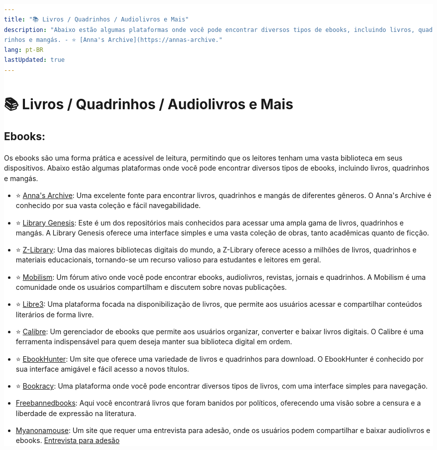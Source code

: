 ```yaml
---
title: "📚 Livros / Quadrinhos / Audiolivros e Mais"
description: "Abaixo estão algumas plataformas onde você pode encontrar diversos tipos de ebooks, incluindo livros, quadrinhos e mangás. - ⭐ [Anna's Archive](https://annas-archive."
lang: pt-BR
lastUpdated: true
---
```


# 📚 Livros / Quadrinhos / Audiolivros e Mais

## Ebooks:

Os ebooks são uma forma prática e acessível de leitura, permitindo que os leitores tenham uma vasta biblioteca em seus dispositivos. Abaixo estão algumas plataformas onde você pode encontrar diversos tipos de ebooks, incluindo livros, quadrinhos e mangás.

- ⭐ [Anna's Archive](https://annas-archive.org/): Uma excelente fonte para encontrar livros, quadrinhos e mangás de diferentes gêneros. O Anna's Archive é conhecido por sua vasta coleção e fácil navegabilidade.

- ⭐ [Library Genesis](https://libgen.is/): Este é um dos repositórios mais conhecidos para acessar uma ampla gama de livros, quadrinhos e mangás. A Library Genesis oferece uma interface simples e uma vasta coleção de obras, tanto acadêmicas quanto de ficção.

- ⭐ [Z-Library](https://z-lib.gs/): Uma das maiores bibliotecas digitais do mundo, a Z-Library oferece acesso a milhões de livros, quadrinhos e materiais educacionais, tornando-se um recurso valioso para estudantes e leitores em geral.

- ⭐ [Mobilism](https://forum.mobilism.org/): Um fórum ativo onde você pode encontrar ebooks, audiolivros, revistas, jornais e quadrinhos. A Mobilism é uma comunidade onde os usuários compartilham e discutem sobre novas publicações.

- ⭐ [Libre3](https://liber3.eth.limo/): Uma plataforma focada na disponibilização de livros, que permite aos usuários acessar e compartilhar conteúdos literários de forma livre.

- ⭐ [Calibre](https://calibre-ebook.com/): Um gerenciador de ebooks que permite aos usuários organizar, converter e baixar livros digitais. O Calibre é uma ferramenta indispensável para quem deseja manter sua biblioteca digital em ordem.

- ⭐ [EbookHunter](https://ebook-hunter.org/): Um site que oferece uma variedade de livros e quadrinhos para download. O EbookHunter é conhecido por sua interface amigável e fácil acesso a novos títulos.

- ⭐ [Bookracy](https://bookracy.ru/): Uma plataforma onde você pode encontrar diversos tipos de livros, com uma interface simples para navegação.

- [Freebannedbooks](https://freebannedbooks.org/): Aqui você encontrará livros que foram banidos por políticos, oferecendo uma visão sobre a censura e a liberdade de expressão na literatura.

- [Myanonamouse](https://www.myanonamouse.net/): Um site que requer uma entrevista para adesão, onde os usuários podem compartilhar e baixar audiolivros e ebooks. [Entrevista para adesão](https://www.myanonamouse.net/inviteapp.php)
